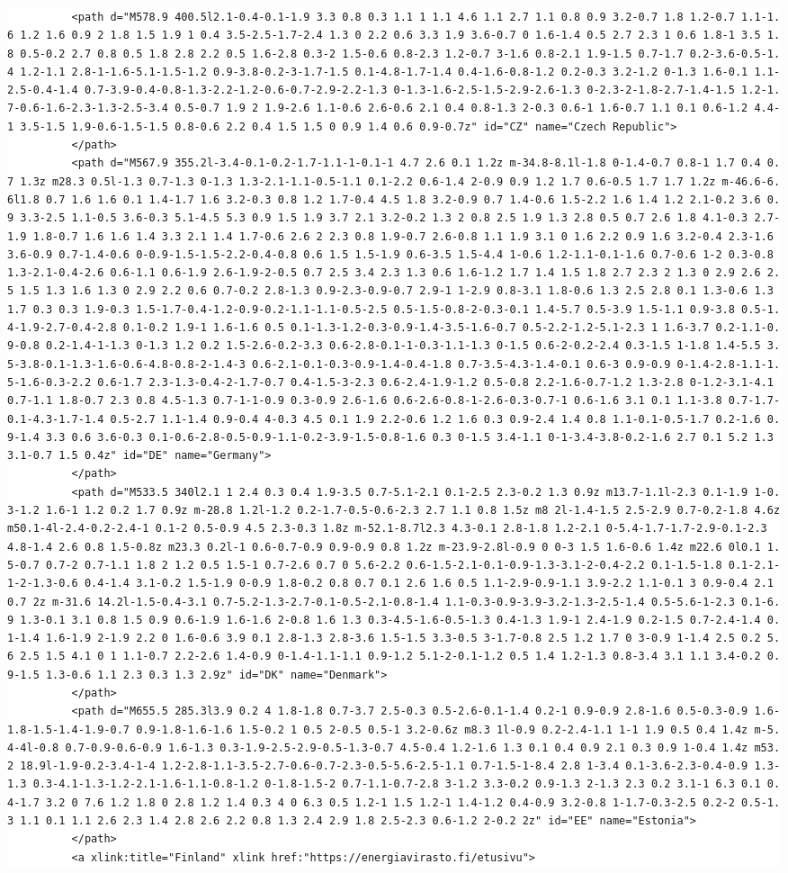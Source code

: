               <path d="M578.9 400.5l2.1-0.4-0.1-1.9 3.3 0.8 0.3 1.1 1 1.1 4.6 1.1 2.7 1.1 0.8 0.9 3.2-0.7 1.8 1.2-0.7 1.1-1.6 1.2 1.6 0.9 2 1.8 1.5 1.9 1 0.4 3.5-2.5-1.7-2.4 1.3 0 2.2 0.6 3.3 1.9 3.6-0.7 0 1.6-1.4 0.5 2.7 2.3 1 0.6 1.8-1 3.5 1.8 0.5-0.2 2.7 0.8 0.5 1.8 2.8 2.2 0.5 1.6-2.8 0.3-2 1.5-0.6 0.8-2.3 1.2-0.7 3-1.6 0.8-2.1 1.9-1.5 0.7-1.7 0.2-3.6-0.5-1.4 1.2-1.1 2.8-1-1.6-5.1-1.5-1.2 0.9-3.8-0.2-3-1.7-1.5 0.1-4.8-1.7-1.4 0.4-1.6-0.8-1.2 0.2-0.3 3.2-1.2 0-1.3 1.6-0.1 1.1-2.5-0.4-1.4 0.7-3.9-0.4-0.8-1.3-2.2-1.2-0.6-0.7-2.9-2.2-1.3 0-1.3-1.6-2.5-1.5-2.9-2.6-1.3 0-2.3-2-1.8-2.7-1.4-1.5 1.2-1.7-0.6-1.6-2.3-1.3-2.5-3.4 0.5-0.7 1.9 2 1.9-2.6 1.1-0.6 2.6-0.6 2.1 0.4 0.8-1.3 2-0.3 0.6-1 1.6-0.7 1.1 0.1 0.6-1.2 4.4-1 3.5-1.5 1.9-0.6-1.5-1.5 0.8-0.6 2.2 0.4 1.5 1.5 0 0.9 1.4 0.6 0.9-0.7z" id="CZ" name="Czech Republic">
              </path>
              <path d="M567.9 355.2l-3.4-0.1-0.2-1.7-1.1-1-0.1-1 4.7 2.6 0.1 1.2z m-34.8-8.1l-1.8 0-1.4-0.7 0.8-1 1.7 0.4 0.7 1.3z m28.3 0.5l-1.3 0.7-1.3 0-1.3 1.3-2.1-1.1-0.5-1.1 0.1-2.2 0.6-1.4 2-0.9 0.9 1.2 1.7 0.6-0.5 1.7 1.7 1.2z m-46.6-6.6l1.8 0.7 1.6 1.6 0.1 1.4-1.7 1.6 3.2-0.3 0.8 1.2 1.7-0.4 4.5 1.8 3.2-0.9 0.7 1.4-0.6 1.5-2.2 1.6 1.4 1.2 2.1-0.2 3.6 0.9 3.3-2.5 1.1-0.5 3.6-0.3 5.1-4.5 5.3 0.9 1.5 1.9 3.7 2.1 3.2-0.2 1.3 2 0.8 2.5 1.9 1.3 2.8 0.5 0.7 2.6 1.8 4.1-0.3 2.7-1.9 1.8-0.7 1.6 1.6 1.4 3.3 2.1 1.4 1.7-0.6 2.6 2 2.3 0.8 1.9-0.7 2.6-0.8 1.1 1.9 3.1 0 1.6 2.2 0.9 1.6 3.2-0.4 2.3-1.6 3.6-0.9 0.7-1.4-0.6 0-0.9-1.5-1.5-2.2-0.4-0.8 0.6 1.5 1.5-1.9 0.6-3.5 1.5-4.4 1-0.6 1.2-1.1-0.1-1.6 0.7-0.6 1-2 0.3-0.8 1.3-2.1-0.4-2.6 0.6-1.1 0.6-1.9 2.6-1.9-2-0.5 0.7 2.5 3.4 2.3 1.3 0.6 1.6-1.2 1.7 1.4 1.5 1.8 2.7 2.3 2 1.3 0 2.9 2.6 2.5 1.5 1.3 1.6 1.3 0 2.9 2.2 0.6 0.7-0.2 2.8-1.3 0.9-2.3-0.9-0.7 2.9-1 1-2.9 0.8-3.1 1.8-0.6 1.3 2.5 2.8 0.1 1.3-0.6 1.3 1.7 0.3 0.3 1.9-0.3 1.5-1.7-0.4-1.2-0.9-0.2-1.1-1.1-0.5-2.5 0.5-1.5-0.8-2-0.3-0.1 1.4-5.7 0.5-3.9 1.5-1.1 0.9-3.8 0.5-1.4-1.9-2.7-0.4-2.8 0.1-0.2 1.9-1 1.6-1.6 0.5 0.1-1.3-1.2-0.3-0.9-1.4-3.5-1.6-0.7 0.5-2.2-1.2-5.1-2.3 1 1.6-3.7 0.2-1.1-0.9-0.8 0.2-1.4-1-1.3 0-1.3 1.2 0.2 1.5-2.6-0.2-3.3 0.6-2.8-0.1-1-0.3-1.1-1.3 0-1.5 0.6-2-0.2-2.4 0.3-1.5 1-1.8 1.4-5.5 3.5-3.8-0.1-1.3-1.6-0.6-4.8-0.8-2-1.4-3 0.6-2.1-0.1-0.3-0.9-1.4-0.4-1.8 0.7-3.5-4.3-1.4-0.1 0.6-3 0.9-0.9 0-1.4-2.8-1.1-1.5-1.6-0.3-2.2 0.6-1.7 2.3-1.3-0.4-2-1.7-0.7 0.4-1.5-3-2.3 0.6-2.4-1.9-1.2 0.5-0.8 2.2-1.6-0.7-1.2 1.3-2.8 0-1.2-3.1-4.1 0.7-1.1 1.8-0.7 2.3 0.8 4.5-1.3 0.7-1-1-0.9 0.3-0.9 2.6-1.6 0.6-2.6-0.8-1-2.6-0.3-0.7-1 0.6-1.6 3.1 0.1 1.1-3.8 0.7-1.7-0.1-4.3-1.7-1.4 0.5-2.7 1.1-1.4 0.9-0.4 4-0.3 4.5 0.1 1.9 2.2-0.6 1.2 1.6 0.3 0.9-2.4 1.4 0.8 1.1-0.1-0.5-1.7 0.2-1.6 0.9-1.4 3.3 0.6 3.6-0.3 0.1-0.6-2.8-0.5-0.9-1.1-0.2-3.9-1.5-0.8-1.6 0.3 0-1.5 3.4-1.1 0-1-3.4-3.8-0.2-1.6 2.7 0.1 5.2 1.3 3.1-0.7 1.5 0.4z" id="DE" name="Germany">
              </path>
              <path d="M533.5 340l2.1 1 2.4 0.3 0.4 1.9-3.5 0.7-5.1-2.1 0.1-2.5 2.3-0.2 1.3 0.9z m13.7-1.1l-2.3 0.1-1.9 1-0.3-1.2 1.6-1 1.2 0.2 1.7 0.9z m-28.8 1.2l-1.2 0.2-1.7-0.5-0.6-2.3 2.7 1.1 0.8 1.5z m8 2l-1.4-1.5 2.5-2.9 0.7-0.2-1.8 4.6z m50.1-4l-2.4-0.2-2.4-1 0.1-2 0.5-0.9 4.5 2.3-0.3 1.8z m-52.1-8.7l2.3 4.3-0.1 2.8-1.8 1.2-2.1 0-5.4-1.7-1.7-2.9-0.1-2.3 4.8-1.4 2.6 0.8 1.5-0.8z m23.3 0.2l-1 0.6-0.7-0.9 0.9-0.9 0.8 1.2z m-23.9-2.8l-0.9 0 0-3 1.5 1.6-0.6 1.4z m22.6 0l0.1 1.5-0.7 0.7-2 0.7-1.1 1.8 2 1.2 0.5 1.5-1 0.7-2.6 0.7 0 5.6-2.2 0.6-1.5-2.1-0.1-0.9-1.3-3.1-2-0.4-2.2 0.1-1.5-1.8 0.1-2.1-1-2-1.3-0.6 0.4-1.4 3.1-0.2 1.5-1.9 0-0.9 1.8-0.2 0.8 0.7 0.1 2.6 1.6 0.5 1.1-2.9-0.9-1.1 3.9-2.2 1.1-0.1 3 0.9-0.4 2.1 0.7 2z m-31.6 14.2l-1.5-0.4-3.1 0.7-5.2-1.3-2.7-0.1-0.5-2.1-0.8-1.4 1.1-0.3-0.9-3.9-3.2-1.3-2.5-1.4 0.5-5.6-1-2.3 0.1-6.9 1.3-0.1 3.1 0.8 1.5 0.9 0.6-1.9 1.6-1.6 2-0.8 1.6 1.3 0.3-4.5-1.6-0.5-1.3 0.4-1.3 1.9-1 2.4-1.9 0.2-1.5 0.7-2.4-1.4 0.1-1.4 1.6-1.9 2-1.9 2.2 0 1.6-0.6 3.9 0.1 2.8-1.3 2.8-3.6 1.5-1.5 3.3-0.5 3-1.7-0.8 2.5 1.2 1.7 0 3-0.9 1-1.4 2.5 0.2 5.6 2.5 1.5 4.1 0 1 1.1-0.7 2.2-2.6 1.4-0.9 0-1.4-1.1-1.1 0.9-1.2 5.1-2-0.1-1.2 0.5 1.4 1.2-1.3 0.8-3.4 3.1 1.1 3.4-0.2 0.9-1.5 1.3-0.6 1.1 2.3 0.3 1.3 2.9z" id="DK" name="Denmark">
              </path>
              <path d="M655.5 285.3l3.9 0.2 4 1.8-1.8 0.7-3.7 2.5-0.3 0.5-2.6-0.1-1.4 0.2-1 0.9-0.9 2.8-1.6 0.5-0.3-0.9 1.6-1.8-1.5-1.4-1.9-0.7 0.9-1.8-1.6-1.6 1.5-0.2 1 0.5 2-0.5 0.5-1 3.2-0.6z m8.3 1l-0.9 0.2-2.4-1.1 1-1 1.9 0.5 0.4 1.4z m-5.4-4l-0.8 0.7-0.9-0.6-0.9 1.6-1.3 0.3-1.9-2.5-2.9-0.5-1.3-0.7 4.5-0.4 1.2-1.6 1.3 0.1 0.4 0.9 2.1 0.3 0.9 1-0.4 1.4z m53.2 18.9l-1.9-0.2-3.4-1-4 1.2-2.8-1.1-3.5-2.7-0.6-0.7-2.3-0.5-5.6-2.5-1.1 0.7-1.5-1-8.4 2.8 1-3.4 0.1-3.6-2.3-0.4-0.9 1.3-1.3 0.3-4.1-1.3-1.2-2.1-1.6-1.1-0.8-1.2 0-1.8-1.5-2 0.7-1.1-0.7-2.8 3-1.2 3.3-0.2 0.9-1.3 2-1.3 2.3 0.2 3.1-1 6.3 0.1 0.4-1.7 3.2 0 7.6 1.2 1.8 0 2.8 1.2 1.4 0.3 4 0 6.3 0.5 1.2-1 1.5 1.2-1 1.4-1.2 0.4-0.9 3.2-0.8 1-1.7-0.3-2.5 0.2-2 0.5-1.3 1.1 0.1 1.1 2.6 2.3 1.4 2.8 2.6 2.2 0.8 1.3 2.4 2.9 1.8 2.5-2.3 0.6-1.2 2-0.2 2z" id="EE" name="Estonia">
              </path>
              <a xlink:title="Finland" xlink href:"https://energiavirasto.fi/etusivu">